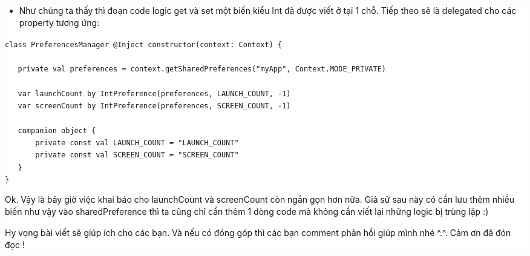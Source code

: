 ```
```
- Như chúng ta thấy thì đoạn code logic get và set một biến kiểu Int đã được viết ở tại 1 chỗ. Tiếp theo sẽ là delegated cho các property tương ứng:

```
class PreferencesManager @Inject constructor(context: Context) {

   private val preferences = context.getSharedPreferences("myApp", Context.MODE_PRIVATE)

   var launchCount by IntPreference(preferences, LAUNCH_COUNT, -1)
   var screenCount by IntPreference(preferences, SCREEN_COUNT, -1)

   companion object {
       private const val LAUNCH_COUNT = "LAUNCH_COUNT"
       private const val SCREEN_COUNT = "SCREEN_COUNT"
   }
}
```

Ok. Vậy là bây giờ việc khai báo cho launchCount và screenCount còn ngắn gọn hơn nữa. Giả sử sau này có cần lưu thêm nhiều biến như vậy vào sharedPreference thì ta cũng chỉ cần thêm 1 dòng code mà không cần viết lại những logic bị trùng lặp :) 

Hy vọng bài viết sẽ giúp ích cho các bạn. Và nếu có đóng góp thì các bạn comment phản hồi giúp mình nhé ^.^. Cảm ơn đã đón đọc !